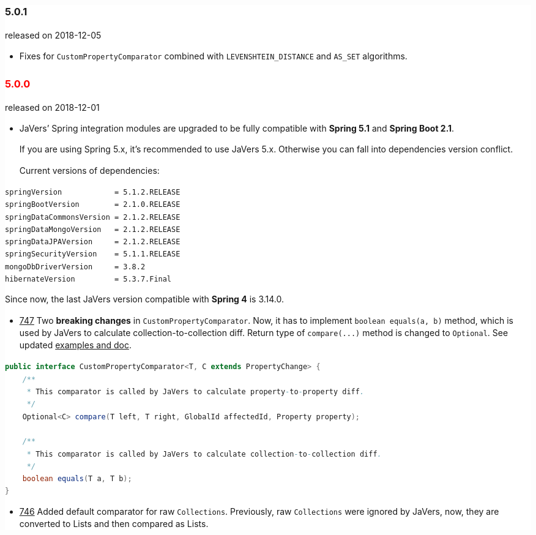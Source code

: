 ### 5.0.1
released on 2018-12-05

* Fixes for `CustomPropertyComparator` combined with `LEVENSHTEIN_DISTANCE` and `AS_SET` algorithms.

### <font color="red">5.0.0</font>
released on 2018-12-01

* JaVers’ Spring integration modules are upgraded to be fully compatible with 
  **Spring 5.1** and **Spring Boot 2.1**.<br/>
  
  If you are using Spring 5.x,
  it’s recommended to use JaVers 5.x. Otherwise you can fall into dependencies version conflict.<br/> 
  
  Current versions of dependencies:

```
springVersion            = 5.1.2.RELEASE
springBootVersion        = 2.1.0.RELEASE
springDataCommonsVersion = 2.1.2.RELEASE
springDataMongoVersion   = 2.1.2.RELEASE
springDataJPAVersion     = 2.1.2.RELEASE
springSecurityVersion    = 5.1.1.RELEASE
mongoDbDriverVersion     = 3.8.2
hibernateVersion         = 5.3.7.Final   
```

  Since now, the last JaVers version compatible with **Spring 4** is 3.14.0.   

* [747](https://github.com/javers/javers/issues/747)
  Two **breaking changes** in `CustomPropertyComparator`. Now, it has to 
  implement `boolean equals(a, b)` method, which is used by JaVers 
  to calculate collection-to-collection diff.
  Return type of `compare(...)` method is changed to `Optional`.
  See updated [examples and doc](/documentation/diff-configuration/#custom-comparators). 
              
```java
public interface CustomPropertyComparator<T, C extends PropertyChange> {
    /**
     * This comparator is called by JaVers to calculate property-to-property diff.
     */
    Optional<C> compare(T left, T right, GlobalId affectedId, Property property);

    /**
     * This comparator is called by JaVers to calculate collection-to-collection diff.
     */
    boolean equals(T a, T b);
}

```  

* [746](https://github.com/javers/javers/issues/746) 
  Added default comparator for raw `Collections`. Previously, raw `Collections` were ignored by JaVers,
  now, they are converted to Lists and then compared as Lists. 
  